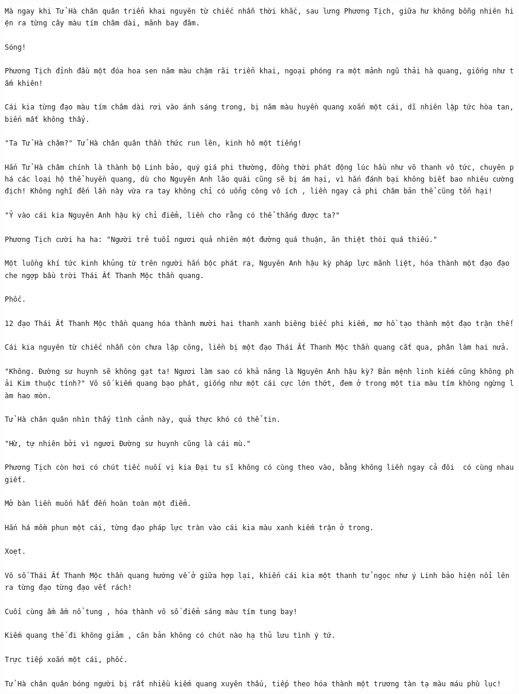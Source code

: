 	Mà ngay khi Tử Hà chân quân triển khai nguyên từ chiếc nhẫn thời khắc, sau lưng Phương Tịch, giữa hư không bỗng nhiên hiện ra từng cây màu tím châm dài, mãnh bay đâm.

	Sóng!

	Phương Tịch đỉnh đầu một đóa hoa sen năm màu chậm rãi triển khai, ngoại phóng ra một mảnh ngũ thải hà quang, giống như tấm khiên!

	Cái kia từng đạo màu tím châm dài rơi vào ánh sáng trong, bị năm màu huyền quang xoắn một cái, dĩ nhiên lập tức hòa tan, biến mất không thấy.

	"Ta Tử Hà châm?" Tử Hà chân quân thần thức run lên, kinh hô một tiếng!

	Hắn Tử Hà châm chính là thành bộ Linh bảo, quý giá phi thường, đồng thời phát động lúc hầu như vô thanh vô tức, chuyên phá các loại hộ thể huyền quang, dù cho Nguyên Anh lão quái cũng sẽ bị ám hại, vì hắn đánh bại không biết bao nhiêu cường địch! Không nghĩ đến lần này vừa ra tay không chỉ có uổng công vô ích , liền ngay cả phi châm bản thể cũng tổn hại!

	"Ỷ vào cái kia Nguyên Anh hậu kỳ chỉ điểm, liền cho rằng có thể thắng được ta?"

	Phương Tịch cười ha ha: "Người trẻ tuổi ngươi quả nhiên một đường quá thuận, ăn thiệt thòi quá thiếu."

	Một luồng khí tức kinh khủng từ trên người hắn bộc phát ra, Nguyên Anh hậu kỳ pháp lực mãnh liệt, hóa thành một đạo đạo che ngợp bầu trời Thái Ất Thanh Mộc thần quang.

	Phốc.

	12 đạo Thái Ất Thanh Mộc thần quang hóa thành mười hai thanh xanh biêng biếc phi kiếm, mơ hồ tạo thành một đạo trận thế!

	Cái kia nguyên từ chiếc nhẫn còn chưa lập công, liền bị một đạo Thái Ất Thanh Mộc thần quang cắt qua, phân làm hai nửa.

	"Không. Đường sư huynh sẽ không gạt ta! Ngươi làm sao có khả năng là Nguyên Anh hậu kỳ? Bản mệnh linh kiếm cũng không phải Kim thuộc tính?" Vô số kiếm quang bạo phát, giống như một cái cực lớn thớt, đem ở trong một tia màu tím không ngừng làm hao mòn.

	Tử Hà chân quân nhìn thấy tình cảnh này, quả thực khó có thể tin.

	"Hừ, tự nhiên bởi vì ngươi Đường sư huynh cũng là cái mù."

	Phương Tịch còn hơi có chút tiếc nuối vị kia Đại tu sĩ không có cùng theo vào, bằng không liền ngay cả đôi  có cùng nhau giết.

	Mở bàn liền muốn hất đến hoàn toàn một điểm.

	Hắn há mồm phun một cái, từng đạo pháp lực tràn vào cái kia màu xanh kiếm trận ở trong.

	Xoẹt.

	Vô số Thái Ất Thanh Mộc thần quang hướng về ở giữa hợp lại, khiến cái kia một thanh tử ngọc như ý Linh bảo hiện nổi lên ra từng đạo từng đạo vết rách!

	Cuối cùng ầm ầm nổ tung , hóa thành vô số điểm sáng màu tím tung bay!

	Kiếm quang thế đi không giảm , căn bản không có chút nào hạ thủ lưu tình ý tứ.

	Trực tiếp xoắn một cái, phốc.

	Tử Hà chân quân bóng người bị rất nhiều kiếm quang xuyên thấu, tiếp theo hóa thành một trương tàn tạ màu máu phù lục!
